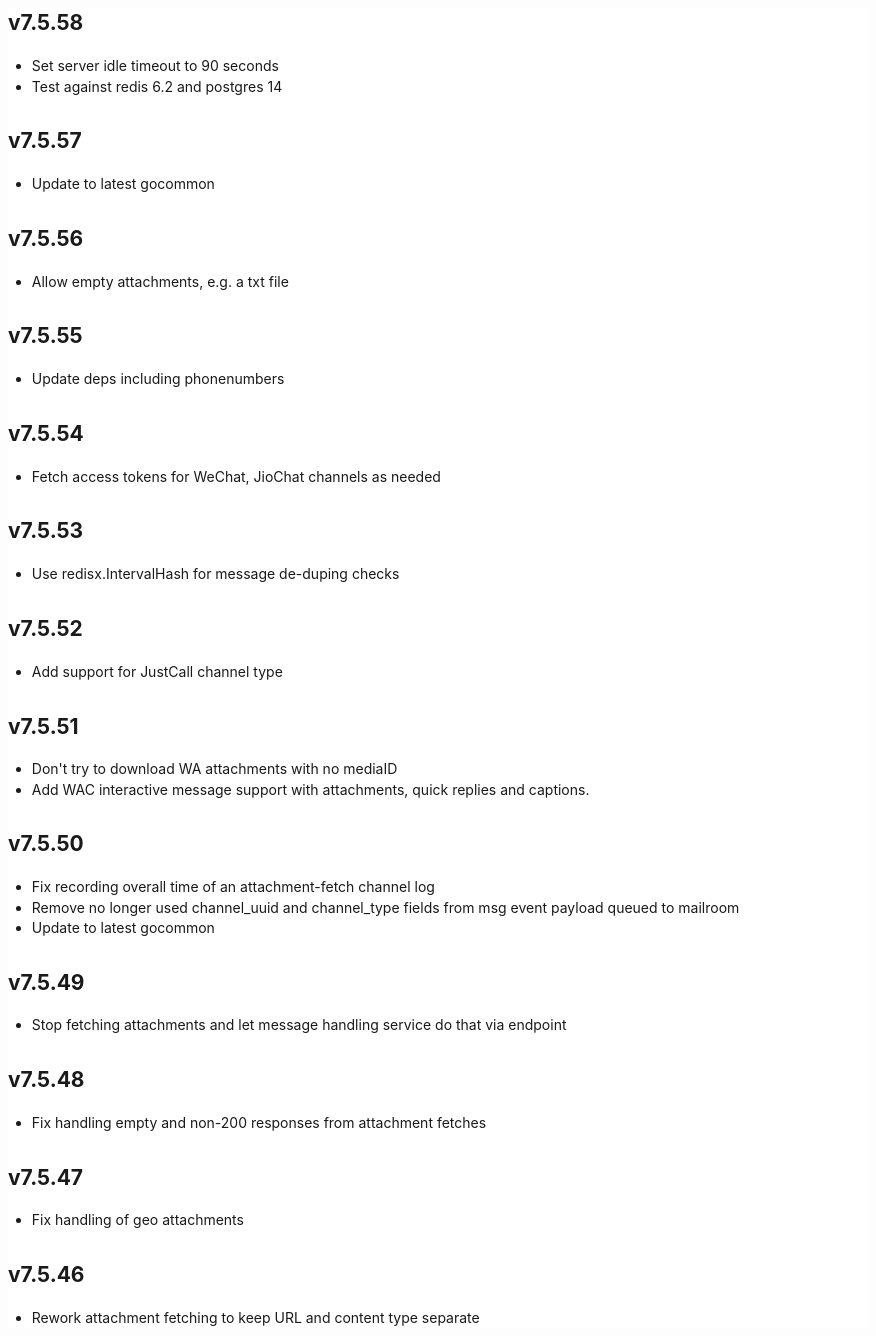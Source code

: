 v7.5.58
----------
 * Set server idle timeout to 90 seconds
 * Test against redis 6.2 and postgres 14

v7.5.57
----------
 * Update to latest gocommon

v7.5.56
----------
 * Allow empty attachments, e.g. a txt file

v7.5.55
----------
 * Update deps including phonenumbers

v7.5.54
----------
 * Fetch access tokens for WeChat, JioChat channels as needed

v7.5.53
----------
 * Use redisx.IntervalHash for message de-duping checks

v7.5.52
----------
 * Add support for JustCall channel type

v7.5.51
----------
 * Don't try to download WA attachments with no mediaID
 * Add WAC interactive message support with attachments, quick replies and captions.

v7.5.50
----------
 * Fix recording overall time of an attachment-fetch channel log
 * Remove no longer used channel_uuid and channel_type fields from msg event payload queued to mailroom
 * Update to latest gocommon

v7.5.49
----------
 * Stop fetching attachments and let message handling service do that via endpoint

v7.5.48
----------
 * Fix handling empty and non-200 responses from attachment fetches

v7.5.47
----------
 * Fix handling of geo attachments

v7.5.46
----------
 * Rework attachment fetching to keep URL and content type separate
